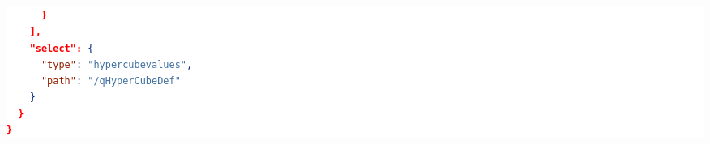 ```json
      }
    ],
    "select": {
      "type": "hypercubevalues",
      "path": "/qHyperCubeDef"
    }
  }
}
```
